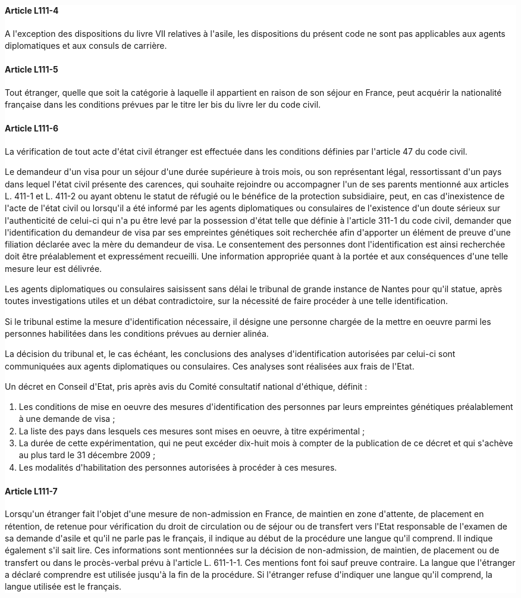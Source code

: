 
#### Article L111-4

A l'exception des dispositions du livre VII relatives à l'asile, les dispositions du présent code ne sont pas applicables aux agents diplomatiques et aux consuls de carrière.


#### Article L111-5

Tout étranger, quelle que soit la catégorie à laquelle il appartient en raison de son séjour en France, peut acquérir la nationalité française dans les conditions prévues par le titre Ier bis du livre Ier du code civil.


#### Article L111-6

La vérification de tout acte d'état civil étranger est effectuée dans les conditions définies par l'article 47 du code civil.

Le demandeur d'un visa pour un séjour d'une durée supérieure à trois mois, ou son représentant légal, ressortissant d'un pays dans lequel l'état civil présente des carences, qui souhaite rejoindre ou accompagner l'un de ses parents mentionné aux articles L. 411-1 et L. 411-2 ou ayant obtenu le statut de réfugié ou le bénéfice de la protection subsidiaire, peut, en cas d'inexistence de l'acte de l'état civil ou lorsqu'il a été informé par les agents diplomatiques ou consulaires de l'existence d'un doute sérieux sur l'authenticité de celui-ci qui n'a pu être levé par la possession d'état telle que définie à l'article 311-1 du code civil, demander que l'identification du demandeur de visa par ses empreintes génétiques soit recherchée afin d'apporter un élément de preuve d'une filiation déclarée avec la mère du demandeur de visa. Le consentement des personnes dont l'identification est ainsi recherchée doit être préalablement et expressément recueilli. Une information appropriée quant à la portée et aux conséquences d'une telle mesure leur est délivrée.

Les agents diplomatiques ou consulaires saisissent sans délai le tribunal de grande instance de Nantes pour qu'il statue, après toutes investigations utiles et un débat contradictoire, sur la nécessité de faire procéder à une telle identification.

Si le tribunal estime la mesure d'identification nécessaire, il désigne une personne chargée de la mettre en oeuvre parmi les personnes habilitées dans les conditions prévues au dernier alinéa.

La décision du tribunal et, le cas échéant, les conclusions des analyses d'identification autorisées par celui-ci sont communiquées aux agents diplomatiques ou consulaires. Ces analyses sont réalisées aux frais de l'Etat.

Un décret en Conseil d'Etat, pris après avis du Comité consultatif national d'éthique, définit :
1. Les conditions de mise en oeuvre des mesures d'identification des personnes par leurs empreintes génétiques préalablement à une demande de visa ;
2. La liste des pays dans lesquels ces mesures sont mises en oeuvre, à titre expérimental ;
3. La durée de cette expérimentation, qui ne peut excéder dix-huit mois à compter de la publication de ce décret et qui s'achève au plus tard le 31 décembre 2009 ;
4. Les modalités d'habilitation des personnes autorisées à procéder à ces mesures.


#### Article L111-7

Lorsqu'un étranger fait l'objet d'une mesure de non-admission en France, de maintien en zone d'attente, de placement en rétention, de retenue pour vérification du droit de circulation ou de séjour ou de transfert vers l'Etat responsable de l'examen de sa demande d'asile et qu'il ne parle pas le français, il indique au début de la procédure une langue qu'il comprend. Il indique également s'il sait lire. Ces informations sont mentionnées sur la décision de non-admission, de maintien, de placement ou de transfert ou dans le procès-verbal prévu à l'article L. 611-1-1. Ces mentions font foi sauf preuve contraire. La langue que l'étranger a déclaré comprendre est utilisée jusqu'à la fin de la procédure. Si l'étranger refuse d'indiquer une langue qu'il comprend, la langue utilisée est le français.
